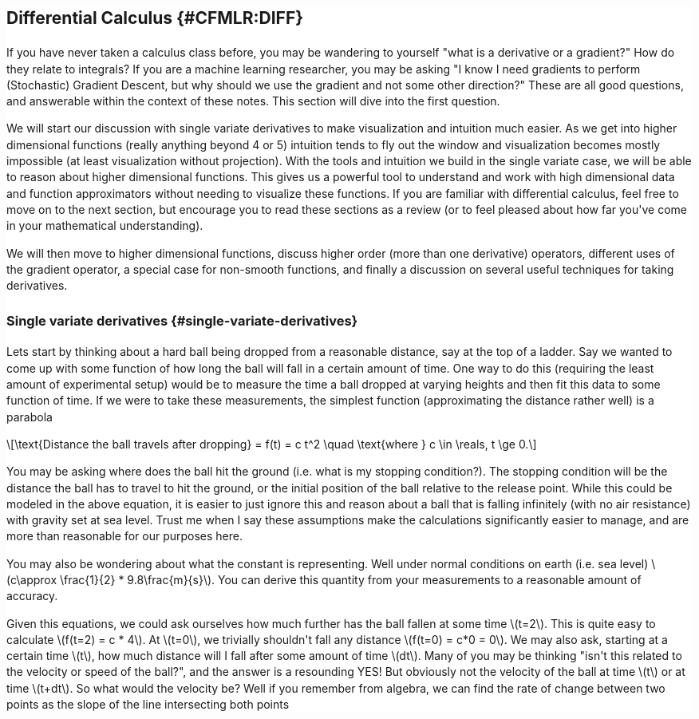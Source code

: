 
## Differential Calculus {#CFMLR:DIFF}

If you have never taken a calculus class before, you may be wandering to yourself "what is a derivative or a gradient?" How do they relate to integrals? If you are a machine learning researcher, you may be asking "I know I need gradients to perform (Stochastic) Gradient Descent, but why should we use the gradient and not some other direction?" These are all good questions, and answerable within the context of these notes. This section will dive into the first question.

We will start our discussion with single variate derivatives to make visualization and intuition much easier. As we get into higher dimensional functions (really anything beyond 4 or 5) intuition tends to fly out the window and visualization becomes mostly impossible (at least visualization without projection). With the tools and intuition we build in the single variate case, we will be able to reason about higher dimensional functions. This gives us a powerful tool to understand and work with high dimensional data and function approximators without needing to visualize these functions. If you are familiar with differential calculus, feel free to move on to the next section, but encourage you to read these sections as a review (or to feel pleased about how far you've come in your mathematical understanding).

We will then move to higher dimensional functions, discuss higher order (more than one derivative) operators, different uses of the gradient operator, a special case for non-smooth functions, and finally a discussion on several useful techniques for taking derivatives.


### Single variate derivatives {#single-variate-derivatives}

Lets start by thinking about a hard ball being dropped from a reasonable distance, say at the top of a ladder. Say we wanted to come up with some function of how long the ball will fall in a certain amount of time. One way to do this (requiring the least amount of experimental setup) would be to measure the time a ball dropped at varying heights and then fit this data to some function of time. If we were to take these measurements, the simplest function (approximating the distance rather well) is a parabola

\\[\text{Distance the ball travels after dropping} = f(t) = c t^2 \quad \text{where } c \in \reals, t \ge 0.\\]

<aside>

You may be asking where does the ball hit the ground (i.e. what is my stopping condition?). The stopping condition will be the distance the ball has to travel to hit the ground, or the initial position of the ball relative to the release point. While this could be modeled in the above equation, it is easier to just ignore this and reason about a ball that is falling infinitely (with no air resistance) with gravity set at sea level. Trust me when I say these assumptions make the calculations significantly easier to manage, and are more than reasonable for our purposes here.

You may also be wondering about what the constant is representing. Well under normal conditions on earth (i.e. sea level) \\(c\approx \frac{1}{2} \* 9.8\frac{m}{s}\\).  You can derive this quantity from your measurements to a reasonable amount of accuracy.

</aside>

Given this equations, we could ask ourselves how much further has the ball fallen at some time \\(t=2\\). This is quite easy to calculate \\(f(t=2) = c \* 4\\). At \\(t=0\\), we trivially shouldn't fall any distance \\(f(t=0) = c\*0 = 0\\). We may also ask, starting at a certain time \\(t\\), how much distance will I fall after some amount of time \\(dt\\). Many of you may be thinking "isn't this related to the velocity or speed of the ball?", and the answer is a resounding YES! But obviously not the velocity of the ball at time \\(t\\) or at time \\(t+dt\\). So what would the velocity be? Well if you remember from algebra, we can find the rate of change between two points as the slope of the line intersecting both points
